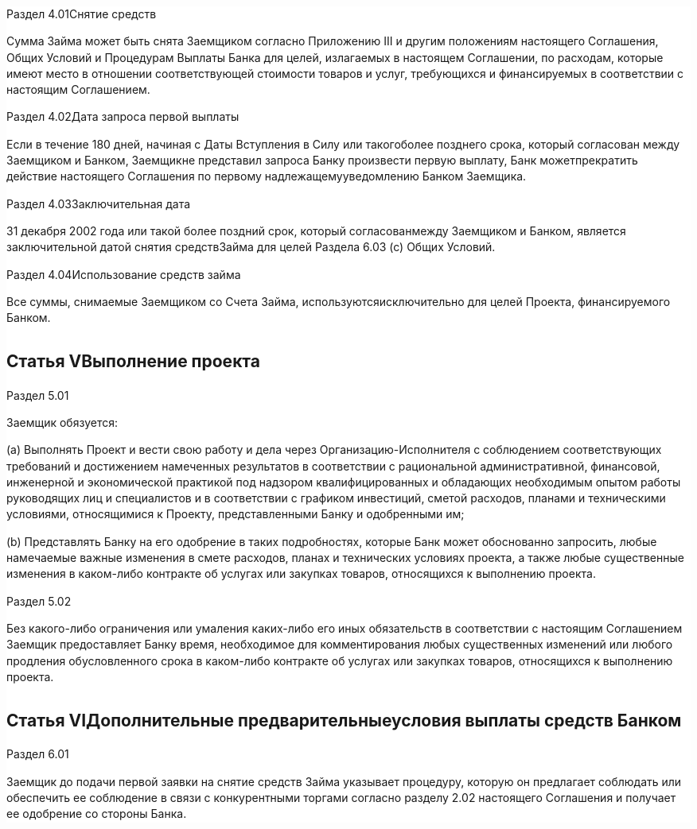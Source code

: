 Раздел 4.01Снятие средств

Сумма Займа может быть снята Заемщиком согласно Приложению III и другим положениям настоящего Соглашения, Общих Условий и Процедурам Выплаты Банка для целей, излагаемых в настоящем Соглашении, по расходам, которые имеют место в отношении соответствующей стоимости товаров и услуг, требующихся и финансируемых в соответствии с настоящим Соглашением.

Раздел 4.02Дата запроса первой выплаты

Если в течение 180 дней, начиная с Даты Вступления в Силу или такогоболее позднего срока, который согласован между Заемщиком и Банком, Заемщикне представил запроса Банку произвести первую выплату, Банк можетпрекратить действие настоящего Соглашения по первому надлежащемууведомлению Банком Заемщика.

Раздел 4.03Заключительная дата

31 декабря 2002 года или такой более поздний срок, который согласованмежду Заемщиком и Банком, является заключительной датой снятия средствЗайма для целей Раздела 6.03 (с) Общих Условий.

Раздел 4.04Использование средств займа

Все суммы, снимаемые Заемщиком со Счета Займа, используютсяисключительно для целей Проекта, финансируемого Банком.

## Статья VВыполнение проекта

Раздел 5.01

Заемщик обязуется:

(a) Выполнять Проект и вести свою работу и дела через Организацию-Исполнителя с соблюдением соответствующих требований и достижением намеченных результатов в соответствии с рациональной административной, финансовой, инженерной и экономической практикой под надзором квалифицированных и обладающих необходимым опытом работы руководящих лиц и специалистов и в соответствии с графиком инвестиций, сметой расходов, планами и техническими условиями, относящимися к Проекту, представленными Банку и одобренными им;

(b) Представлять Банку на его одобрение в таких подробностях, которые Банк может обоснованно запросить, любые намечаемые важные изменения в смете расходов, планах и технических условиях проекта, а также любые существенные изменения в каком-либо контракте об услугах или закупках товаров, относящихся к выполнению проекта.

Раздел 5.02

Без какого-либо ограничения или умаления каких-либо его иных обязательств в соответствии с настоящим Соглашением Заемщик предоставляет Банку время, необходимое для комментирования любых существенных изменений или любого продления обусловленного срока в каком-либо контракте об услугах или закупках товаров, относящихся к выполнению проекта.

## Статья VIДополнительные предварительныеусловия выплаты средств Банком

Раздел 6.01

Заемщик до подачи первой заявки на снятие средств Займа указывает процедуру, которую он предлагает соблюдать или обеспечить ее соблюдение в связи с конкурентными торгами согласно разделу 2.02 настоящего Соглашения и получает ее одобрение со стороны Банка.
